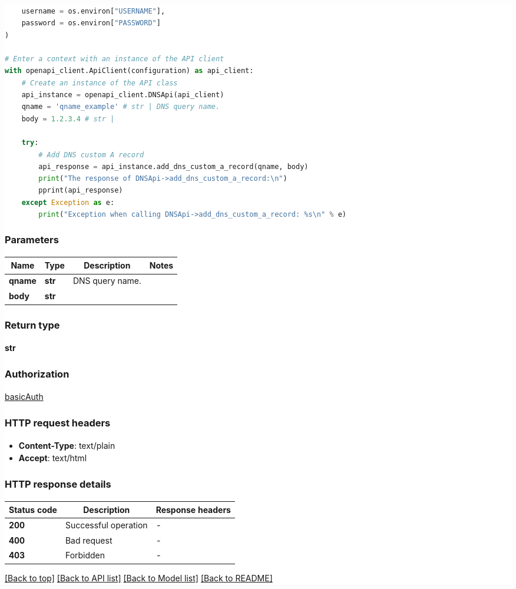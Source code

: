 ```python
    username = os.environ["USERNAME"],
    password = os.environ["PASSWORD"]
)

# Enter a context with an instance of the API client
with openapi_client.ApiClient(configuration) as api_client:
    # Create an instance of the API class
    api_instance = openapi_client.DNSApi(api_client)
    qname = 'qname_example' # str | DNS query name.
    body = 1.2.3.4 # str | 

    try:
        # Add DNS custom A record
        api_response = api_instance.add_dns_custom_a_record(qname, body)
        print("The response of DNSApi->add_dns_custom_a_record:\n")
        pprint(api_response)
    except Exception as e:
        print("Exception when calling DNSApi->add_dns_custom_a_record: %s\n" % e)
```



### Parameters


Name | Type | Description  | Notes
------------- | ------------- | ------------- | -------------
 **qname** | **str**| DNS query name. | 
 **body** | **str**|  | 

### Return type

**str**

### Authorization

[basicAuth](../README.md#basicAuth)

### HTTP request headers

 - **Content-Type**: text/plain
 - **Accept**: text/html

### HTTP response details

| Status code | Description | Response headers |
|-------------|-------------|------------------|
**200** | Successful operation |  -  |
**400** | Bad request |  -  |
**403** | Forbidden |  -  |

[[Back to top]](#) [[Back to API list]](../README.md#documentation-for-api-endpoints) [[Back to Model list]](../README.md#documentation-for-models) [[Back to README]](../README.md)
